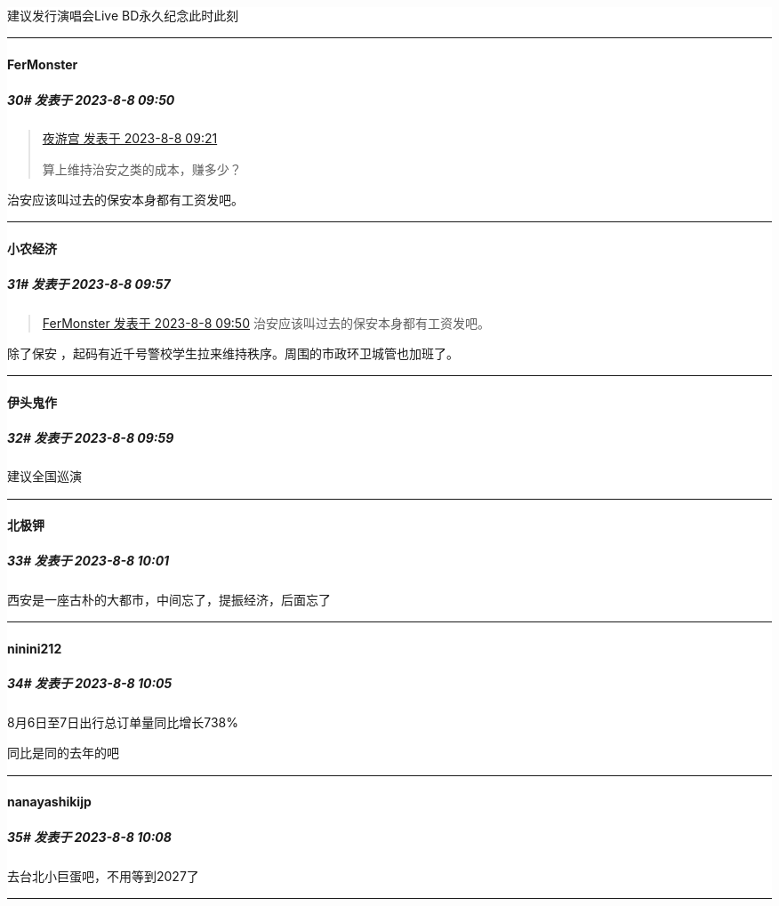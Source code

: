 建议发行演唱会Live BD永久纪念此时此刻

*****

####  FerMonster  
##### 30#       发表于 2023-8-8 09:50

<blockquote><a href="httphttps://bbs.saraba1st.com/2b/forum.php?mod=redirect&amp;goto=findpost&amp;pid=61946868&amp;ptid=2147502" target="_blank">夜游宫 发表于 2023-8-8 09:21</a>

算上维持治安之类的成本，赚多少？</blockquote>
治安应该叫过去的保安本身都有工资发吧。


*****

####  小农经济  
##### 31#       发表于 2023-8-8 09:57

<blockquote><a href="httphttps://bbs.saraba1st.com/2b/forum.php?mod=redirect&amp;goto=findpost&amp;pid=61947254&amp;ptid=2147502" target="_blank">FerMonster 发表于 2023-8-8 09:50</a>
治安应该叫过去的保安本身都有工资发吧。</blockquote>
除了保安 ，起码有近千号警校学生拉来维持秩序。周围的市政环卫城管也加班了。

*****

####  伊头鬼作  
##### 32#       发表于 2023-8-8 09:59

建议全国巡演

*****

####  北极钾  
##### 33#       发表于 2023-8-8 10:01

西安是一座古朴的大都市，中间忘了，提振经济，后面忘了

*****

####  ninini212  
##### 34#       发表于 2023-8-8 10:05

8月6日至7日出行总订单量同比增长738%

同比是同的去年的吧

*****

####  nanayashikijp  
##### 35#       发表于 2023-8-8 10:08

去台北小巨蛋吧，不用等到2027了

*****
